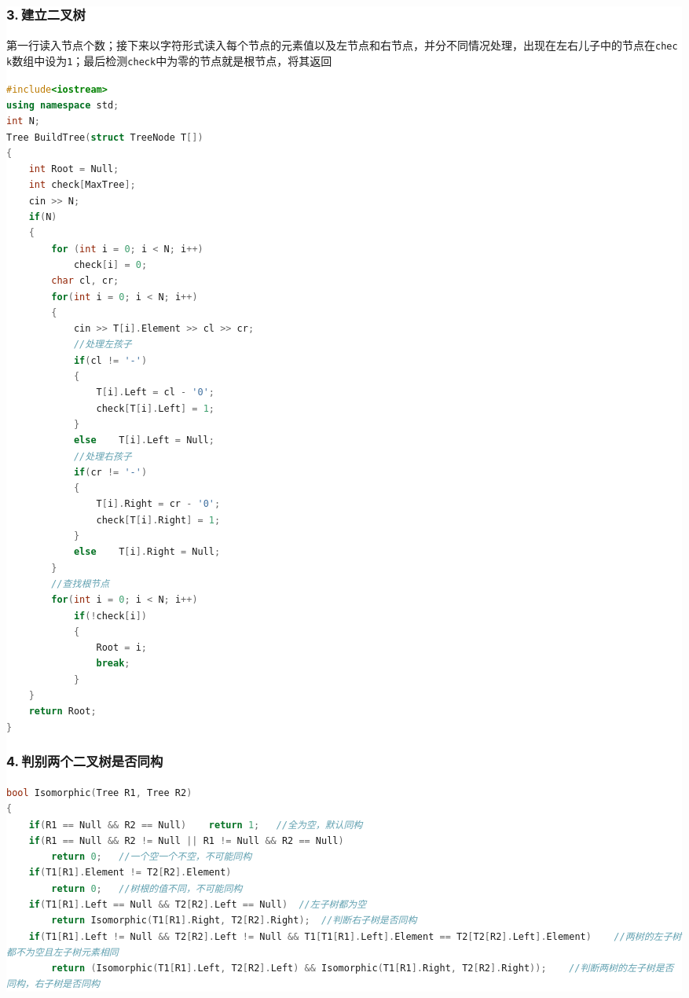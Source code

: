 ### 3. 建立二叉树

第一行读入节点个数；接下来以字符形式读入每个节点的元素值以及左节点和右节点，并分不同情况处理，出现在左右儿子中的节点在`check`数组中设为`1`；最后检测`check`中为零的节点就是根节点，将其返回

```cpp
#include<iostream>
using namespace std;
int N;
Tree BuildTree(struct TreeNode T[])
{
    int Root = Null;
    int check[MaxTree];
    cin >> N;
    if(N)
    {
        for (int i = 0; i < N; i++)
            check[i] = 0;
        char cl, cr;
        for(int i = 0; i < N; i++)
        {
            cin >> T[i].Element >> cl >> cr;
            //处理左孩子
            if(cl != '-')
            {
                T[i].Left = cl - '0';
                check[T[i].Left] = 1;
            }
            else	T[i].Left = Null;
            //处理右孩子
            if(cr != '-')
            {
                T[i].Right = cr - '0';
                check[T[i].Right] = 1;
            }
            else	T[i].Right = Null;
        }
        //查找根节点
        for(int i = 0; i < N; i++)
            if(!check[i])
            {
                Root = i;
                break;
            }
    }
    return Root;
}
```

### 4. 判别两个二叉树是否同构

```cpp
bool Isomorphic(Tree R1, Tree R2)
{
    if(R1 == Null && R2 == Null)	return 1;	//全为空，默认同构
    if(R1 == Null && R2 != Null || R1 != Null && R2 == Null)	
        return 0;	//一个空一个不空，不可能同构
    if(T1[R1].Element != T2[R2].Element)
        return 0;	//树根的值不同，不可能同构
    if(T1[R1].Left == Null && T2[R2].Left == Null)	//左子树都为空
        return Isomorphic(T1[R1].Right, T2[R2].Right);	//判断右子树是否同构
    if(T1[R1].Left != Null && T2[R2].Left != Null && T1[T1[R1].Left].Element == T2[T2[R2].Left].Element)	//两树的左子树都不为空且左子树元素相同
        return (Isomorphic(T1[R1].Left, T2[R2].Left) && Isomorphic(T1[R1].Right, T2[R2].Right));	//判断两树的左子树是否同构，右子树是否同构
```